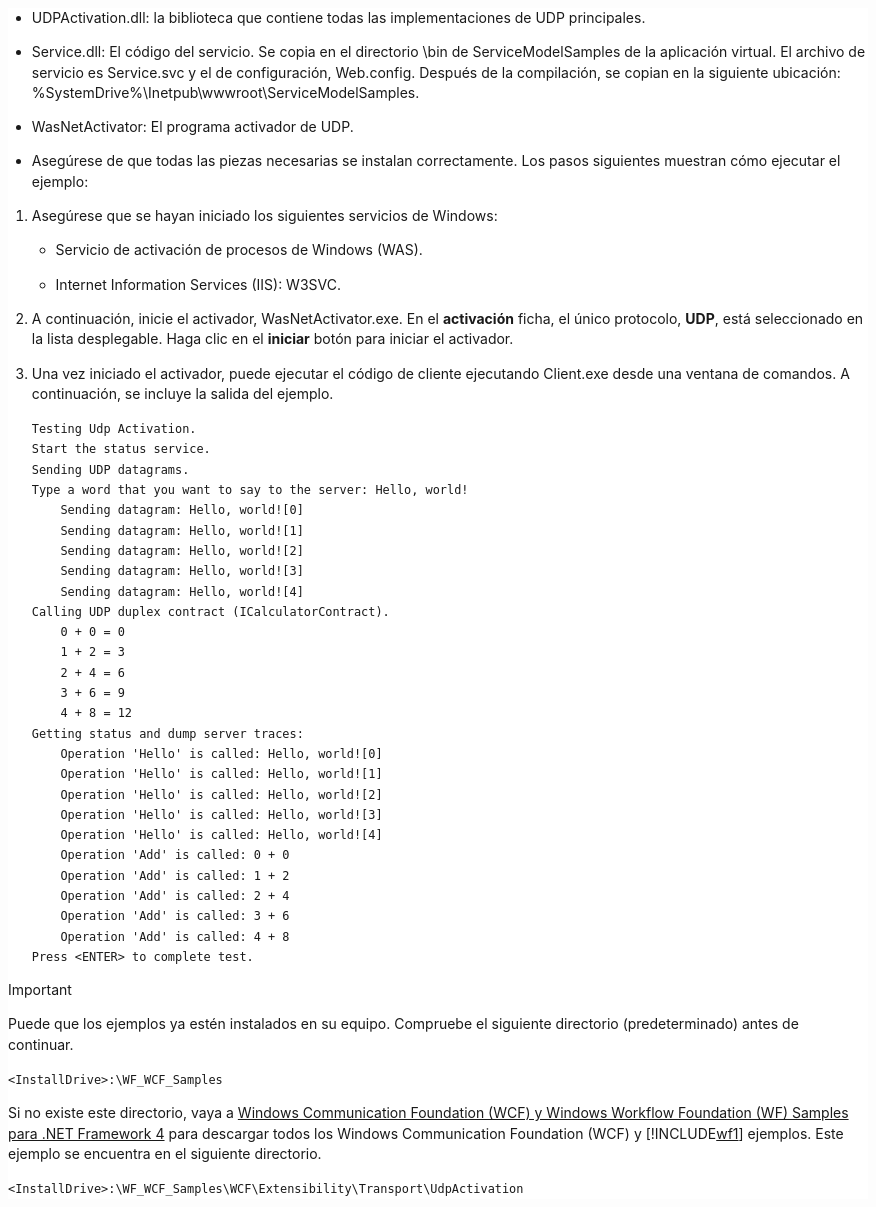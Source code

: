 - UDPActivation.dll: la biblioteca que contiene todas las implementaciones de UDP principales.  
  
- Service.dll: El código del servicio. Se copia en el directorio \bin de ServiceModelSamples de la aplicación virtual. El archivo de servicio es Service.svc y el de configuración, Web.config. Después de la compilación, se copian en la siguiente ubicación: %SystemDrive%\Inetpub\wwwroot\ServiceModelSamples.  
  
- WasNetActivator: El programa activador de UDP.  
  
- Asegúrese de que todas las piezas necesarias se instalan correctamente. Los pasos siguientes muestran cómo ejecutar el ejemplo:  
  
1. Asegúrese que se hayan iniciado los siguientes servicios de Windows:  
  
    - Servicio de activación de procesos de Windows (WAS).  
  
    - Internet Information Services (IIS): W3SVC.  
  
2. A continuación, inicie el activador, WasNetActivator.exe. En el **activación** ficha, el único protocolo, **UDP**, está seleccionado en la lista desplegable. Haga clic en el **iniciar** botón para iniciar el activador.  
  
3. Una vez iniciado el activador, puede ejecutar el código de cliente ejecutando Client.exe desde una ventana de comandos. A continuación, se incluye la salida del ejemplo.  
  
    ```  
    Testing Udp Activation.  
    Start the status service.  
    Sending UDP datagrams.  
    Type a word that you want to say to the server: Hello, world!  
        Sending datagram: Hello, world![0]  
        Sending datagram: Hello, world![1]  
        Sending datagram: Hello, world![2]  
        Sending datagram: Hello, world![3]  
        Sending datagram: Hello, world![4]  
    Calling UDP duplex contract (ICalculatorContract).  
        0 + 0 = 0  
        1 + 2 = 3  
        2 + 4 = 6  
        3 + 6 = 9  
        4 + 8 = 12  
    Getting status and dump server traces:  
        Operation 'Hello' is called: Hello, world![0]  
        Operation 'Hello' is called: Hello, world![1]  
        Operation 'Hello' is called: Hello, world![2]  
        Operation 'Hello' is called: Hello, world![3]  
        Operation 'Hello' is called: Hello, world![4]  
        Operation 'Add' is called: 0 + 0  
        Operation 'Add' is called: 1 + 2  
        Operation 'Add' is called: 2 + 4  
        Operation 'Add' is called: 3 + 6  
        Operation 'Add' is called: 4 + 8  
    Press <ENTER> to complete test.  
    ```  
  
> [!IMPORTANT]
>  Puede que los ejemplos ya estén instalados en su equipo. Compruebe el siguiente directorio (predeterminado) antes de continuar.  
>   
>  `<InstallDrive>:\WF_WCF_Samples`  
>   
>  Si no existe este directorio, vaya a [Windows Communication Foundation (WCF) y Windows Workflow Foundation (WF) Samples para .NET Framework 4](https://go.microsoft.com/fwlink/?LinkId=150780) para descargar todos los Windows Communication Foundation (WCF) y [!INCLUDE[wf1](../../../../includes/wf1-md.md)] ejemplos. Este ejemplo se encuentra en el siguiente directorio.  
>   
>  `<InstallDrive>:\WF_WCF_Samples\WCF\Extensibility\Transport\UdpActivation`  
